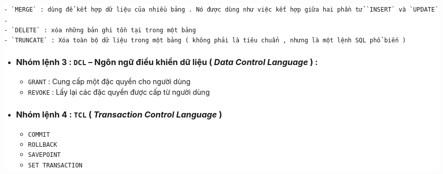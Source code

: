     - `MERGE` : dùng để kết hợp dữ liệu của nhiều bảng . Nó được dùng như việc kết hợp giữa hai phần tử `INSERT` và `UPDATE` .
    - `DELETE` : xóa những bản ghi tồn tại trong một bảng
    - `TRUNCATE` : Xóa toàn bộ dữ liệu trong một bảng ( không phải là tiêu chuẩn , nhưng là một lệnh SQL phổ biến )
- ### **Nhóm lệnh 3 :** **`DCL`** – Ngôn ngữ điều khiển dữ liệu ( ***Data Control Language*** ) :
    - `GRANT` : Cung cấp một đặc quyền cho người dùng
    - `REVOKE` : Lấy lại các đặc quyền được cấp từ người dùng
- ### **Nhóm lệnh 4 :** **`TCL`** ( ***Transaction Control Language*** )
    - `COMMIT`
    - `ROLLBACK`
    - `SAVEPOINT`
    - `SET TRANSACTION`